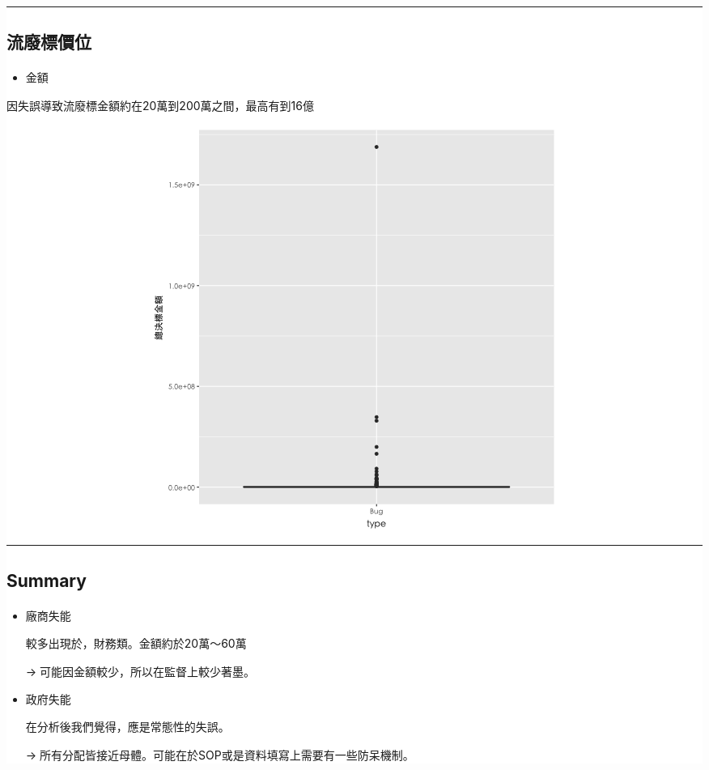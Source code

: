 
<iframe src="wp5.html" width=100% height=10% allowtransparency="true"> </iframe>

---

## 流廢標價位

- 金額  
  
因失誤導致流廢標金額約在20萬到200萬之間，最高有到16億  
  
<img src="figure/unnamed-chunk-14-1.png" title="plot of chunk unnamed-chunk-14" alt="plot of chunk unnamed-chunk-14" style="display: block; margin: auto;" />


---

## Summary

- 廠商失能  
  
  較多出現於，財務類。金額約於20萬～60萬  
  
  -> 可能因金額較少，所以在監督上較少著墨。  
  
- 政府失能  
  
  在分析後我們覺得，應是常態性的失誤。
  
  -> 所有分配皆接近母體。可能在於SOP或是資料填寫上需要有一些防呆機制。  
    